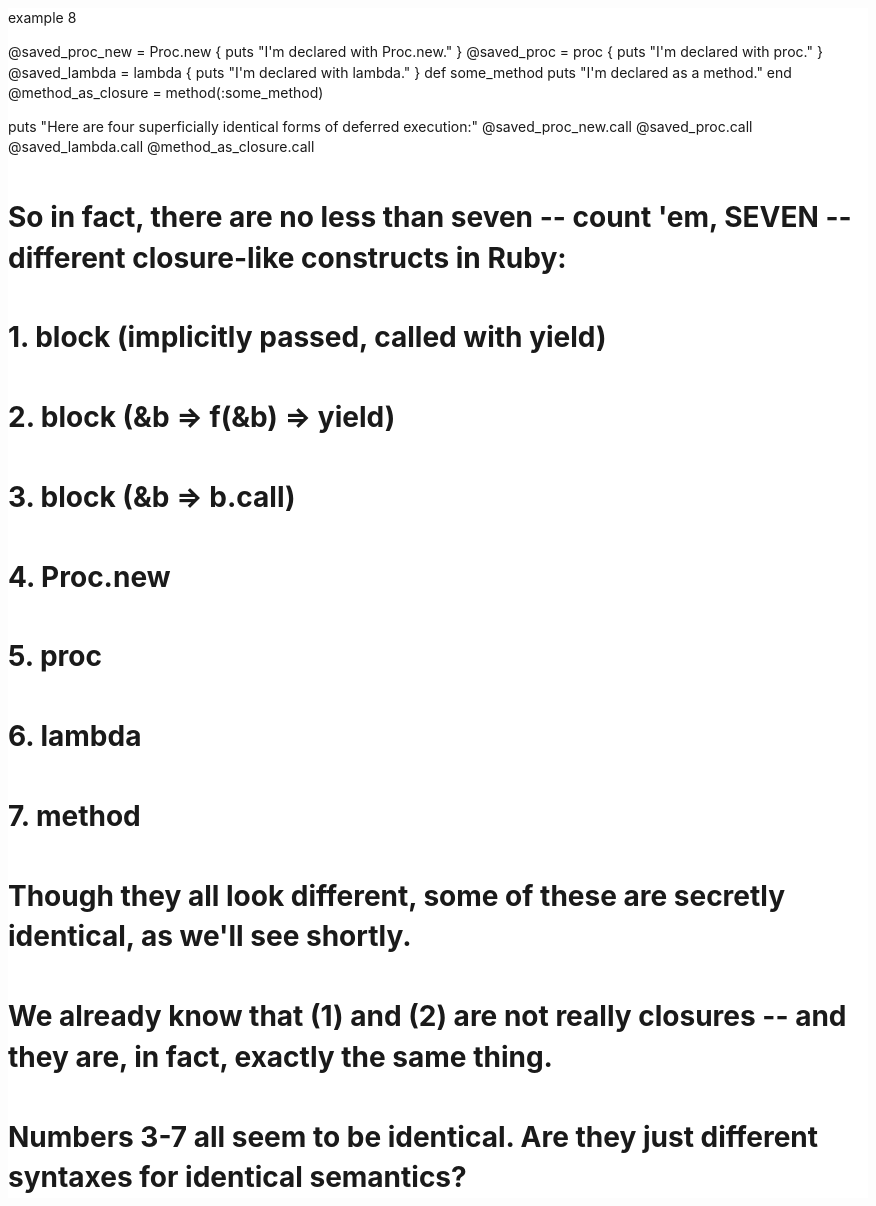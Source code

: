 example 8
 
@saved_proc_new = Proc.new { puts "I'm declared with Proc.new." }
@saved_proc = proc { puts "I'm declared with proc." }
@saved_lambda = lambda { puts "I'm declared with lambda." }
def some_method 
  puts "I'm declared as a method."
end
@method_as_closure = method(:some_method)
 
puts "Here are four superficially identical forms of deferred execution:"
@saved_proc_new.call
@saved_proc.call
@saved_lambda.call
@method_as_closure.call
 
# So in fact, there are no less than seven -- count 'em, SEVEN -- different closure-like constructs in Ruby:
#
#      1. block (implicitly passed, called with yield)
#      2. block (&b  =>  f(&b)  =>  yield)  
#      3. block (&b  =>  b.call)    
#      4. Proc.new  
#      5. proc  
#      6. lambda    
#      7. method
#
# Though they all look different, some of these are secretly identical, as we'll see shortly.
#
# We already know that (1) and (2) are not really closures -- and they are, in fact, exactly the same thing.
# Numbers 3-7 all seem to be identical. Are they just different syntaxes for identical semantics?
 